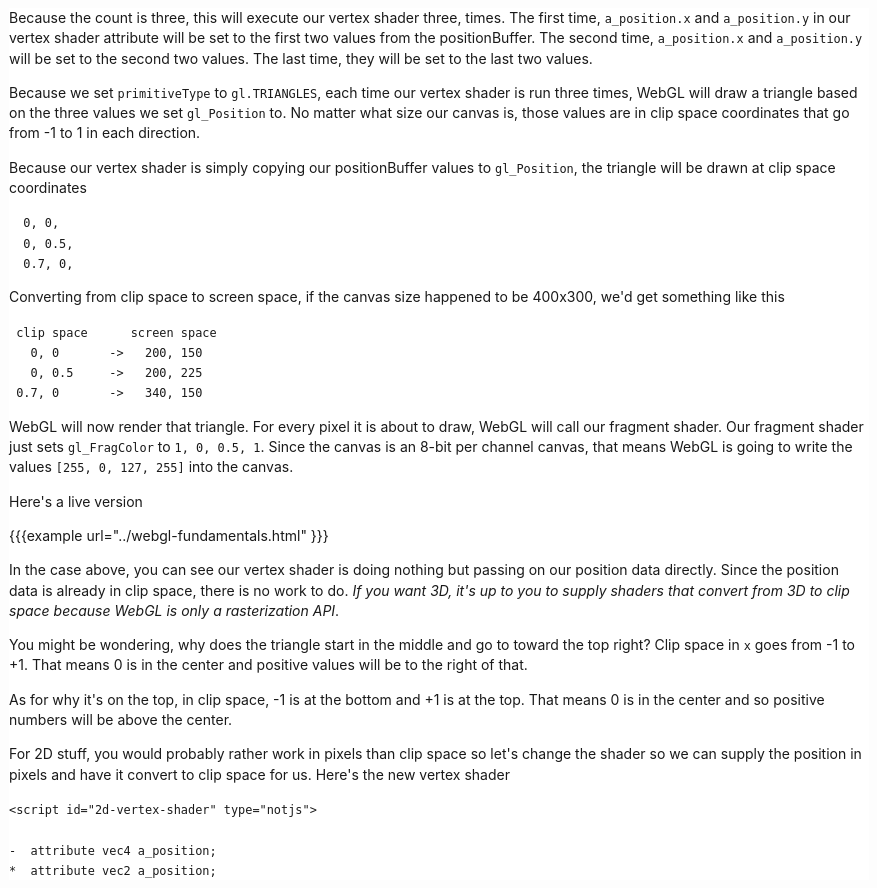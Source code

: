 Because the count is three, this will execute our vertex shader three, times. The first time, `a_position.x` and `a_position.y`
in our vertex shader attribute will be set to the first two values from the positionBuffer.
The second time, `a_position.x` and `a_position.y` will be set to the second two values. The last time, they will be
set to the last two values.

Because we set `primitiveType` to `gl.TRIANGLES`, each time our vertex shader is run three times,
WebGL will draw a triangle based on the three values we set `gl_Position` to. No matter what size
our canvas is, those values are in clip space coordinates that go from -1 to 1 in each direction.

Because our vertex shader is simply copying our positionBuffer values to `gl_Position`, the
triangle will be drawn at clip space coordinates

      0, 0,
      0, 0.5,
      0.7, 0,

Converting from clip space to screen space, if the canvas size
happened to be 400x300, we'd get something like this

     clip space      screen space
       0, 0       ->   200, 150
       0, 0.5     ->   200, 225
     0.7, 0       ->   340, 150

WebGL will now render that triangle. For every pixel it is about to draw, WebGL will call our fragment shader.
Our fragment shader just sets `gl_FragColor` to `1, 0, 0.5, 1`. Since the canvas is an 8-bit
per channel canvas, that means WebGL is going to write the values `[255, 0, 127, 255]` into the canvas.

Here's a live version

{{{example url="../webgl-fundamentals.html" }}}

In the case above, you can see our vertex shader is doing nothing
but passing on our position data directly. Since the position data is
already in clip space, there is no work to do. *If you want 3D, it's up to you
to supply shaders that convert from 3D to clip space because WebGL is only
a rasterization API*.

You might be wondering, why does the triangle start in the middle and go to toward the top right?
Clip space in `x` goes from -1 to +1. That means 0 is in the center and positive values will
be to the right of that.

As for why it's on the top, in clip space, -1 is at the bottom and +1 is at the top. That means
0 is in the center and so positive numbers will be above the center.

For 2D stuff, you would probably rather work in pixels than clip space so
let's change the shader so we can supply the position in pixels and have
it convert to clip space for us. Here's the new vertex shader

    <script id="2d-vertex-shader" type="notjs">

    -  attribute vec4 a_position;
    *  attribute vec2 a_position;
